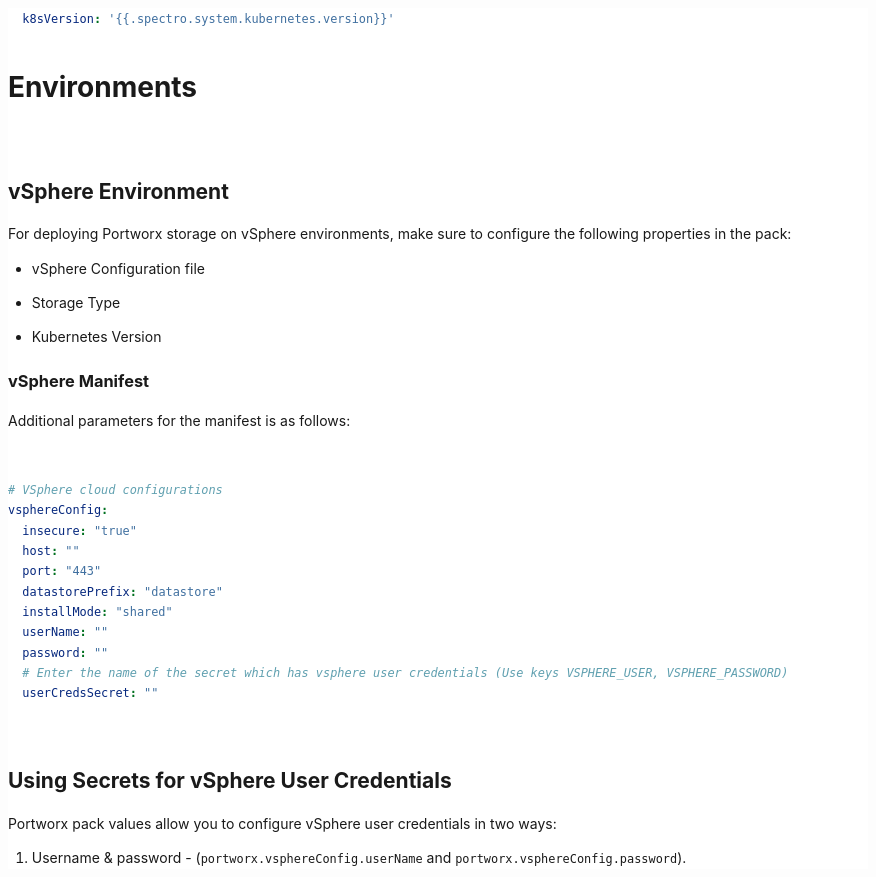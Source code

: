 ```yaml
  k8sVersion: '{{.spectro.system.kubernetes.version}}'

```

</TabItem>
</Tabs>

# Environments

<br />

<Tabs>
<TabItem label="vSphere" value="vSphere">

## vSphere Environment

For deploying Portworx storage on vSphere environments, make sure to configure the following properties in the pack:

- vSphere Configuration file

- Storage Type

- Kubernetes Version

### vSphere Manifest

Additional parameters for the manifest is as follows:

<br />

```yaml
# VSphere cloud configurations
vsphereConfig:
  insecure: "true"
  host: ""
  port: "443"
  datastorePrefix: "datastore"
  installMode: "shared"
  userName: ""
  password: ""
  # Enter the name of the secret which has vsphere user credentials (Use keys VSPHERE_USER, VSPHERE_PASSWORD)
  userCredsSecret: ""
```

<br />

## Using Secrets for vSphere User Credentials

Portworx pack values allow you to configure vSphere user credentials in two ways:

1. Username & password - (`portworx.vsphereConfig.userName` and `portworx.vsphereConfig.password`).
